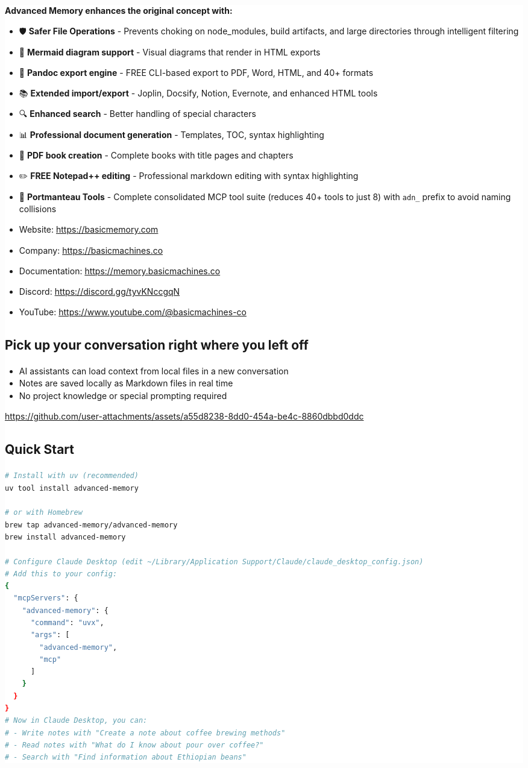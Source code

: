 **Advanced Memory enhances the original concept with:**
- 🛡️ **Safer File Operations** - Prevents choking on node_modules, build artifacts, and large directories through intelligent filtering
- 🎨 **Mermaid diagram support** - Visual diagrams that render in HTML exports
- 🐧 **Pandoc export engine** - FREE CLI-based export to PDF, Word, HTML, and 40+ formats
- 📚 **Extended import/export** - Joplin, Docsify, Notion, Evernote, and enhanced HTML tools
- 🔍 **Enhanced search** - Better handling of special characters
- 📊 **Professional document generation** - Templates, TOC, syntax highlighting
- 📖 **PDF book creation** - Complete books with title pages and chapters
- ✏️ **FREE Notepad++ editing** - Professional markdown editing with syntax highlighting
- 🎯 **Portmanteau Tools** - Complete consolidated MCP tool suite (reduces 40+ tools to just 8) with `adn_` prefix to avoid naming collisions

- Website: https://basicmemory.com
- Company: https://basicmachines.co
- Documentation: https://memory.basicmachines.co
- Discord: https://discord.gg/tyvKNccgqN
- YouTube: https://www.youtube.com/@basicmachines-co

## Pick up your conversation right where you left off

- AI assistants can load context from local files in a new conversation
- Notes are saved locally as Markdown files in real time
- No project knowledge or special prompting required

https://github.com/user-attachments/assets/a55d8238-8dd0-454a-be4c-8860dbbd0ddc

## Quick Start

```bash
# Install with uv (recommended)
uv tool install advanced-memory

# or with Homebrew
brew tap advanced-memory/advanced-memory
brew install advanced-memory

# Configure Claude Desktop (edit ~/Library/Application Support/Claude/claude_desktop_config.json)
# Add this to your config:
{
  "mcpServers": {
    "advanced-memory": {
      "command": "uvx",
      "args": [
        "advanced-memory",
        "mcp"
      ]
    }
  }
}
# Now in Claude Desktop, you can:
# - Write notes with "Create a note about coffee brewing methods"
# - Read notes with "What do I know about pour over coffee?"
# - Search with "Find information about Ethiopian beans"

```
